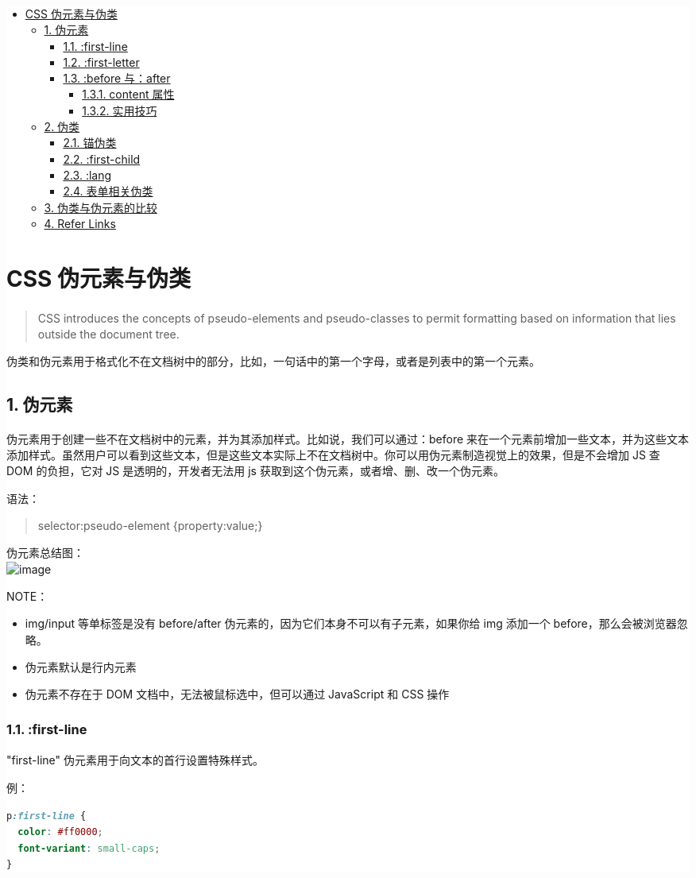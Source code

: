 - [CSS 伪元素与伪类](#css-%E4%BC%AA%E5%85%83%E7%B4%A0%E4%B8%8E%E4%BC%AA%E7%B1%BB)
  - [1. 伪元素](#1-%E4%BC%AA%E5%85%83%E7%B4%A0)
    - [1.1. :first-line](#11-first-line)
    - [1.2. :first-letter](#12-first-letter)
    - [1.3. :before 与：after](#13-before-%E4%B8%8E%EF%BC%9Aafter)
      - [1.3.1. content 属性](#131-content-%E5%B1%9E%E6%80%A7)
      - [1.3.2. 实用技巧](#132-%E5%AE%9E%E7%94%A8%E6%8A%80%E5%B7%A7)
  - [2. 伪类](#2-%E4%BC%AA%E7%B1%BB)
    - [2.1. 锚伪类](#21-%E9%94%9A%E4%BC%AA%E7%B1%BB)
    - [2.2. :first-child](#22-first-child)
    - [2.3. :lang](#23-lang)
    - [2.4. 表单相关伪类](#24-%E8%A1%A8%E5%8D%95%E7%9B%B8%E5%85%B3%E4%BC%AA%E7%B1%BB)
  - [3. 伪类与伪元素的比较](#3-%E4%BC%AA%E7%B1%BB%E4%B8%8E%E4%BC%AA%E5%85%83%E7%B4%A0%E7%9A%84%E6%AF%94%E8%BE%83)
  - [4. Refer Links](#4-refer-links)

# CSS 伪元素与伪类

> CSS introduces the concepts of pseudo-elements and pseudo-classes  to permit formatting based on information that lies outside the document tree.

伪类和伪元素用于格式化不在文档树中的部分，比如，一句话中的第一个字母，或者是列表中的第一个元素。

## 1. 伪元素

伪元素用于创建一些不在文档树中的元素，并为其添加样式。比如说，我们可以通过：before 来在一个元素前增加一些文本，并为这些文本添加样式。虽然用户可以看到这些文本，但是这些文本实际上不在文档树中。你可以用伪元素制造视觉上的效果，但是不会增加 JS 查 DOM 的负担，它对 JS 是透明的，开发者无法用 js 获取到这个伪元素，或者增、删、改一个伪元素。

语法：
> selector:pseudo-element {property:value;}

伪元素总结图：        
![image](http://otaivnlxc.bkt.clouddn.com/jpg/2017/11/5/0051da13a17ca02b9aeab3bcb087d4d6.jpg)

NOTE：

- img/input 等单标签是没有 before/after 伪元素的，因为它们本身不可以有子元素，如果你给 img 添加一个 before，那么会被浏览器忽略。

- 伪元素默认是行内元素

- 伪元素不存在于 DOM 文档中，无法被鼠标选中，但可以通过 JavaScript 和 CSS 操作 

### 1.1. :first-line

"first-line" 伪元素用于向文本的首行设置特殊样式。

例：
```css
p:first-line {
  color: #ff0000;
  font-variant: small-caps;
}
```

